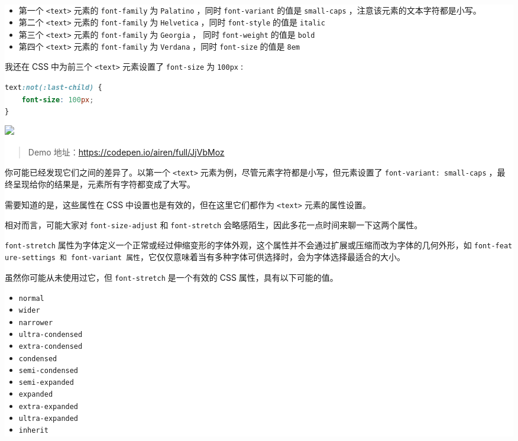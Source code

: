   


-   第一个 `<text>` 元素的 `font-family` 为 `Palatino` ，同时 `font-variant` 的值是 `small-caps` ，注意该元素的文本字符都是小写。
-   第二个 `<text>` 元素的 `font-family` 为 `Helvetica` ，同时 `font-style` 的值是 `italic`
-   第三个 `<text>` 元素的 `font-family` 为 `Georgia` ， 同时 `font-weight` 的值是 `bold`
-   第四个 `<text>` 元素的 `font-family` 为 `Verdana` ，同时 `font-size` 的值是 `8em`

  


我还在 CSS 中为前三个 `<text>` 元素设置了 `font-size` 为 `100px` :

  


```CSS
text:not(:last-child) {
    font-size: 100px;
}
```

  


![](https://p3-juejin.byteimg.com/tos-cn-i-k3u1fbpfcp/0375ebe4f86048f48b678e68e300c4ab~tplv-k3u1fbpfcp-jj-mark:0:0:0:0:q75.image#?w=2000&h=1151&s=373639&e=jpg&b=0b0b27)

  


> Demo 地址：https://codepen.io/airen/full/JjVbMoz

  


你可能已经发现它们之间的差异了。以第一个 `<text>` 元素为例，尽管元素字符都是小写，但元素设置了 `font-variant: small-caps` ，最终呈现给你的结果是，元素所有字符都变成了大写。

  


需要知道的是，这些属性在 CSS 中设置也是有效的，但在这里它们都作为 `<text>` 元素的属性设置。

  


相对而言，可能大家对 `font-size-adjust` 和 `font-stretch` 会略感陌生，因此多花一点时间来聊一下这两个属性。

  


`font-stretch` 属性为字体定义一个正常或经过伸缩变形的字体外观，这个属性并不会通过扩展或压缩而改为字体的几何外形，如 `font-feature-settings 和 font-variant 属性`，它仅仅意味着当有多种字体可供选择时，会为字体选择最适合的大小。

  


虽然你可能从未使用过它，但 `font-stretch` 是一个有效的 CSS 属性，具有以下可能的值。

  


-   `normal`
-   `wider`
-   `narrower`
-   `ultra-condensed`
-   `extra-condensed`
-   `condensed`
-   `semi-condensed`
-   `semi-expanded`
-   `expanded`
-   `extra-expanded`
-   `ultra-expanded`
-   `inherit`
